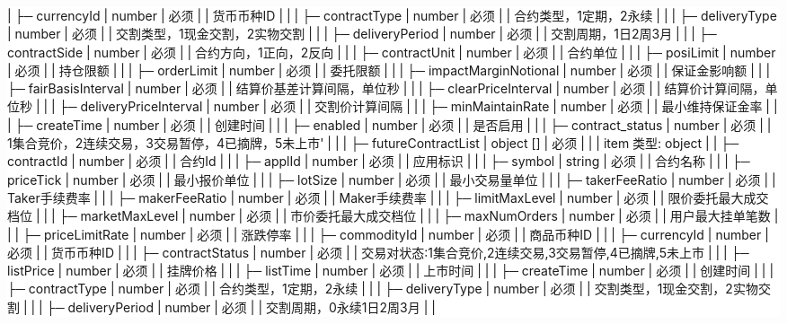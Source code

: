 | ├─ currencyId            | number    | 必须     |        | 货币币种ID                                               |                   |
| ├─ contractType          | number    | 必须     |        | 合约类型，1定期，2永续                                   |                   |
| ├─ deliveryType          | number    | 必须     |        | 交割类型，1现金交割，2实物交割                           |                   |
| ├─ deliveryPeriod        | number    | 必须     |        | 交割周期，1日2周3月                                      |                   |
| ├─ contractSide          | number    | 必须     |        | 合约方向，1正向，2反向                                   |                   |
| ├─ contractUnit          | number    | 必须     |        | 合约单位                                                 |                   |
| ├─ posiLimit             | number    | 必须     |        | 持仓限额                                                 |                   |
| ├─ orderLimit            | number    | 必须     |        | 委托限额                                                 |                   |
| ├─ impactMarginNotional  | number    | 必须     |        | 保证金影响额                                             |                   |
| ├─ fairBasisInterval     | number    | 必须     |        | 结算价基差计算间隔，单位秒                               |                   |
| ├─ clearPriceInterval    | number    | 必须     |        | 结算价计算间隔，单位秒                                   |                   |
| ├─ deliveryPriceInterval | number    | 必须     |        | 交割价计算间隔                                           |                   |
| ├─ minMaintainRate       | number    | 必须     |        | 最小维持保证金率                                         |                   |
| ├─ createTime            | number    | 必须     |        | 创建时间                                                 |                   |
| ├─ enabled               | number    | 必须     |        | 是否启用                                                 |                   |
| ├─ contract_status       | number    | 必须     |        | 1集合竞价，2连续交易，3交易暂停，4已摘牌，5未上市'       |                   |
| ├─ futureContractList    | object [] | 必须     |        |                                                          | item 类型: object |
| ├─ contractId            | number    | 必须     |        | 合约Id                                                   |                   |
| ├─ applId                | number    | 必须     |        | 应用标识                                                 |                   |
| ├─ symbol                | string    | 必须     |        | 合约名称                                                 |                   |
| ├─ priceTick             | number    | 必须     |        | 最小报价单位                                             |                   |
| ├─ lotSize               | number    | 必须     |        | 最小交易量单位                                           |                   |
| ├─ takerFeeRatio         | number    | 必须     |        | Taker手续费率                                            |                   |
| ├─ makerFeeRatio         | number    | 必须     |        | Maker手续费率                                            |                   |
| ├─ limitMaxLevel         | number    | 必须     |        | 限价委托最大成交档位                                     |                   |
| ├─ marketMaxLevel        | number    | 必须     |        | 市价委托最大成交档位                                     |                   |
| ├─ maxNumOrders          | number    | 必须     |        | 用户最大挂单笔数                                         |                   |
| ├─ priceLimitRate        | number    | 必须     |        | 涨跌停率                                                 |                   |
| ├─ commodityId           | number    | 必须     |        | 商品币种ID                                               |                   |
| ├─ currencyId            | number    | 必须     |        | 货币币种ID                                               |                   |
| ├─ contractStatus        | number    | 必须     |        | 交易对状态:1集合竞价,2连续交易,3交易暂停,4已摘牌,5未上市 |                   |
| ├─ listPrice             | number    | 必须     |        | 挂牌价格                                                 |                   |
| ├─ listTime              | number    | 必须     |        | 上市时间                                                 |                   |
| ├─ createTime            | number    | 必须     |        | 创建时间                                                 |                   |
| ├─ contractType          | number    | 必须     |        | 合约类型，1定期，2永续                                   |                   |
| ├─ deliveryType          | number    | 必须     |        | 交割类型，1现金交割，2实物交割                           |                   |
| ├─ deliveryPeriod        | number    | 必须     |        | 交割周期，0永续1日2周3月                                 |                   |